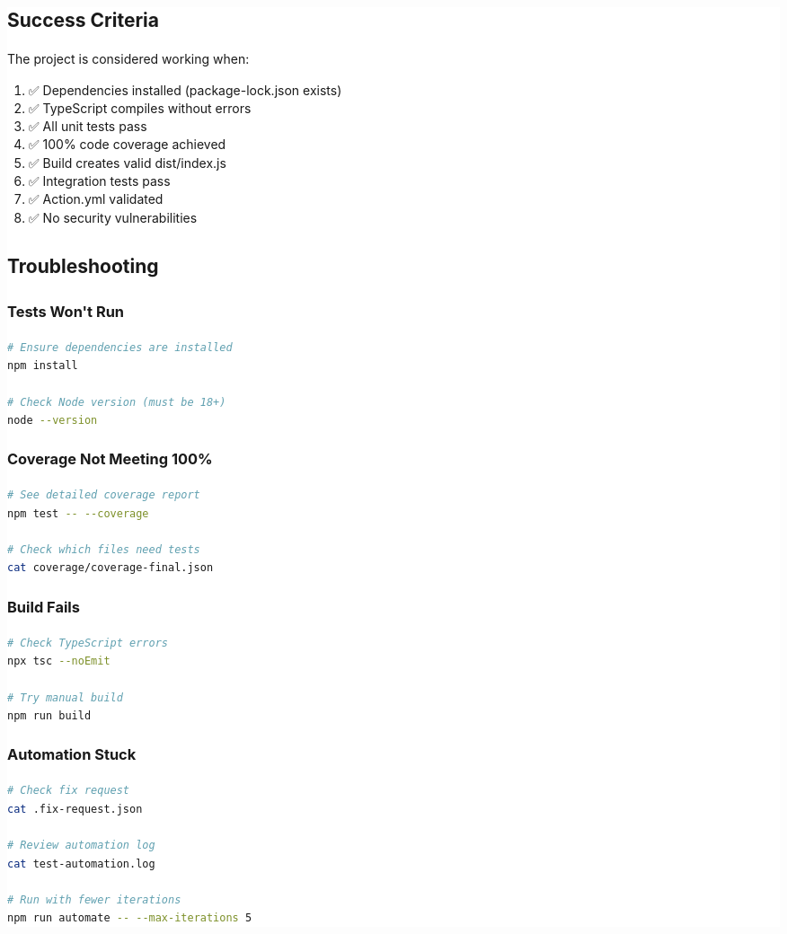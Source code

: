 ## Success Criteria

The project is considered working when:
1. ✅ Dependencies installed (package-lock.json exists)
2. ✅ TypeScript compiles without errors
3. ✅ All unit tests pass
4. ✅ 100% code coverage achieved
5. ✅ Build creates valid dist/index.js
6. ✅ Integration tests pass
7. ✅ Action.yml validated
8. ✅ No security vulnerabilities

## Troubleshooting

### Tests Won't Run
```bash
# Ensure dependencies are installed
npm install

# Check Node version (must be 18+)
node --version
```

### Coverage Not Meeting 100%
```bash
# See detailed coverage report
npm test -- --coverage

# Check which files need tests
cat coverage/coverage-final.json
```

### Build Fails
```bash
# Check TypeScript errors
npx tsc --noEmit

# Try manual build
npm run build
```

### Automation Stuck
```bash
# Check fix request
cat .fix-request.json

# Review automation log
cat test-automation.log

# Run with fewer iterations
npm run automate -- --max-iterations 5
```
